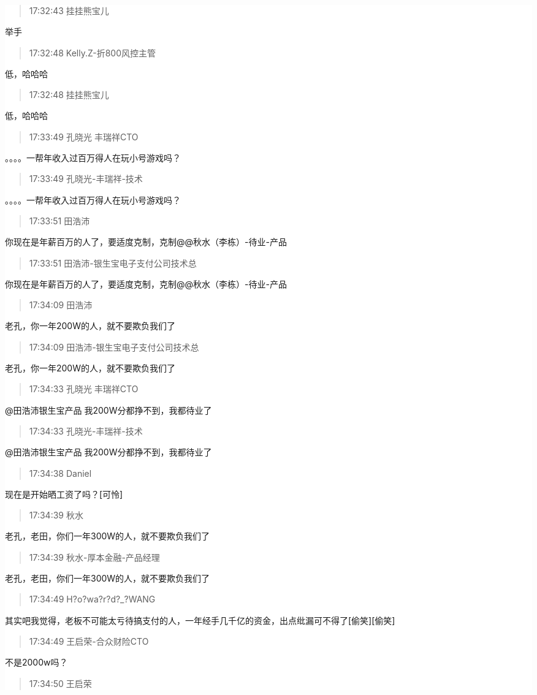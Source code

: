 > 17:32:43  挂挂熊宝儿  
   
举手  
   
> 17:32:48  Kelly.Z-折800风控主管  
   
低，哈哈哈  
   
> 17:32:48  挂挂熊宝儿  
   
低，哈哈哈  
   
> 17:33:49  孔晓光 丰瑞祥CTO  
   
。。。。一帮年收入过百万得人在玩小号游戏吗？  
   
> 17:33:49  孔晓光-丰瑞祥-技术  
   
。。。。一帮年收入过百万得人在玩小号游戏吗？  
   
> 17:33:51  田浩沛  
   
你现在是年薪百万的人了，要适度克制，克制@@秋水（李栋）-待业-产品   
   
> 17:33:51  田浩沛-银生宝电子支付公司技术总  
   
你现在是年薪百万的人了，要适度克制，克制@@秋水（李栋）-待业-产品   
   
> 17:34:09  田浩沛  
   
老孔，你一年200W的人，就不要欺负我们了  
   
> 17:34:09  田浩沛-银生宝电子支付公司技术总  
   
老孔，你一年200W的人，就不要欺负我们了  
   
> 17:34:33  孔晓光 丰瑞祥CTO  
   
@田浩沛银生宝产品 我200W分都挣不到，我都待业了  
   
> 17:34:33  孔晓光-丰瑞祥-技术  
   
@田浩沛银生宝产品 我200W分都挣不到，我都待业了  
   
> 17:34:38  Daniel  
   
现在是开始晒工资了吗？[可怜]  
   
> 17:34:39  秋水  
   
老孔，老田，你们一年300W的人，就不要欺负我们了  
   
> 17:34:39  秋水-厚本金融-产品经理  
   
老孔，老田，你们一年300W的人，就不要欺负我们了  
   
> 17:34:49  H?o?wa?r?d?_?WANG  
   
其实吧我觉得，老板不可能太亏待搞支付的人，一年经手几千亿的资金，出点纰漏可不得了[偷笑][偷笑]  
   
> 17:34:49  王启荣-合众财险CTO  
   
不是2000w吗？  
   
> 17:34:50  王启荣  
   